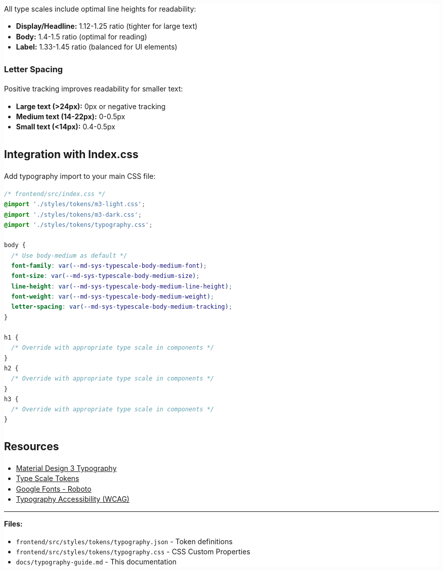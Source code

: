 All type scales include optimal line heights for readability:

- **Display/Headline:** 1.12-1.25 ratio (tighter for large text)
- **Body:** 1.4-1.5 ratio (optimal for reading)
- **Label:** 1.33-1.45 ratio (balanced for UI elements)

### Letter Spacing

Positive tracking improves readability for smaller text:

- **Large text (>24px):** 0px or negative tracking
- **Medium text (14-22px):** 0-0.5px
- **Small text (<14px):** 0.4-0.5px

## Integration with Index.css

Add typography import to your main CSS file:

```css
/* frontend/src/index.css */
@import './styles/tokens/m3-light.css';
@import './styles/tokens/m3-dark.css';
@import './styles/tokens/typography.css';

body {
  /* Use body-medium as default */
  font-family: var(--md-sys-typescale-body-medium-font);
  font-size: var(--md-sys-typescale-body-medium-size);
  line-height: var(--md-sys-typescale-body-medium-line-height);
  font-weight: var(--md-sys-typescale-body-medium-weight);
  letter-spacing: var(--md-sys-typescale-body-medium-tracking);
}

h1 {
  /* Override with appropriate type scale in components */
}
h2 {
  /* Override with appropriate type scale in components */
}
h3 {
  /* Override with appropriate type scale in components */
}
```

## Resources

- [Material Design 3 Typography](https://m3.material.io/styles/typography/overview)
- [Type Scale Tokens](https://m3.material.io/styles/typography/type-scale-tokens)
- [Google Fonts - Roboto](https://fonts.google.com/specimen/Roboto)
- [Typography Accessibility (WCAG)](https://www.w3.org/WAI/WCAG21/Understanding/visual-presentation.html)

---

**Files:**

- `frontend/src/styles/tokens/typography.json` - Token definitions
- `frontend/src/styles/tokens/typography.css` - CSS Custom Properties
- `docs/typography-guide.md` - This documentation
